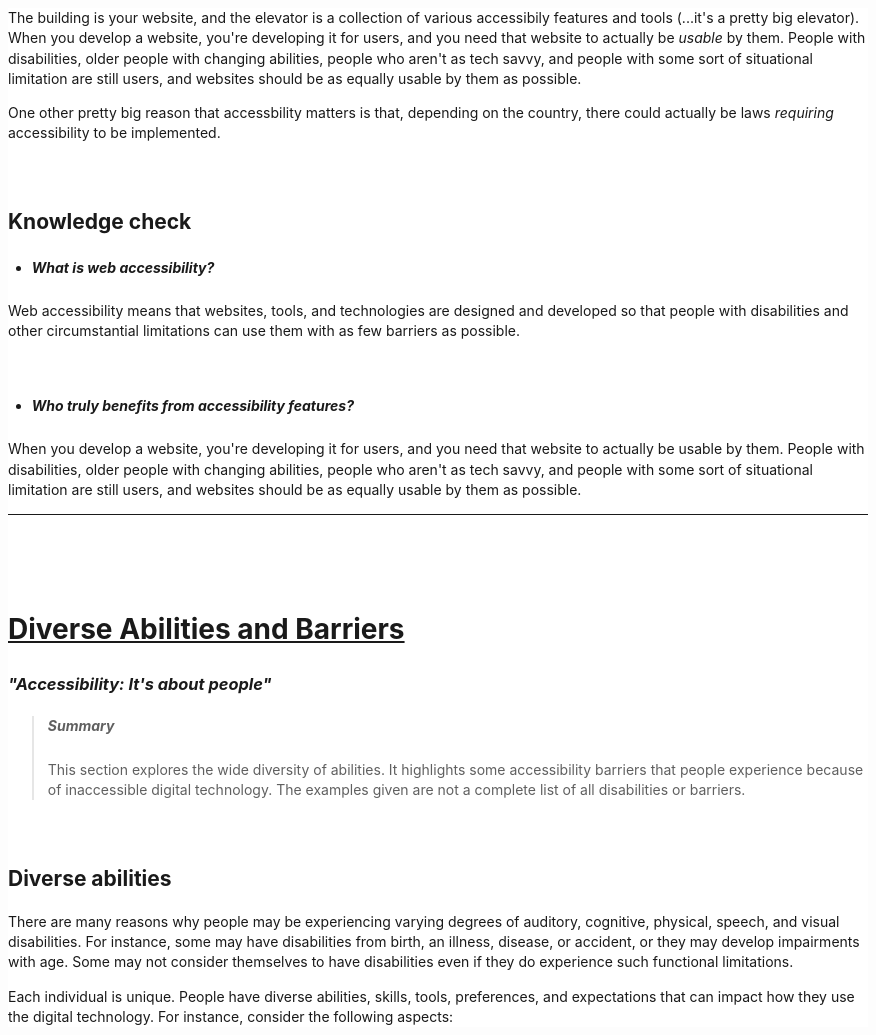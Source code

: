 The building is your website, and the elevator is a collection of various accessibily features and tools (...it's a pretty big elevator). When you develop a website, you're developing it for users, and you need that website to actually be _usable_ by them. People with disabilities, older people with changing abilities, people who aren't as tech savvy, and people with some sort of situational limitation are still users, and websites should be as equally usable by them as possible.

One other pretty big reason that accessbility matters is that, depending on the country, there could actually be laws _requiring_ accessibility to be implemented.

<br>

## Knowledge check

- ##### What is web accessibility?

Web accessibility means that websites, tools, and technologies are designed and developed so that people with disabilities and other circumstantial limitations can use them with as few barriers as possible.

<br>

- ##### Who truly benefits from accessibility features?

When you develop a website, you're developing it for users, and you need that website to actually be usable by them. People with disabilities, older people with changing abilities, people who aren't as tech savvy, and people with some sort of situational limitation are still users, and websites should be as equally usable by them as possible.

<hr>
<br>
<br>

# [Diverse Abilities and Barriers](https://www.w3.org/WAI/people-use-web/abilities-barriers/)

### _"Accessibility: It's about people"_

> ##### Summary
>
> This section explores the wide diversity of abilities. It highlights some accessibility barriers that people experience because of inaccessible digital technology. The examples given are not a complete list of all disabilities or barriers.

<br>

## Diverse abilities

There are many reasons why people may be experiencing varying degrees of auditory, cognitive, physical, speech, and visual disabilities. For instance, some may have disabilities from birth, an illness, disease, or accident, or they may develop impairments with age. Some may not consider themselves to have disabilities even if they do experience such functional limitations.

Each individual is unique. People have diverse abilities, skills, tools, preferences, and expectations that can impact how they use the digital technology. For instance, consider the following aspects:
